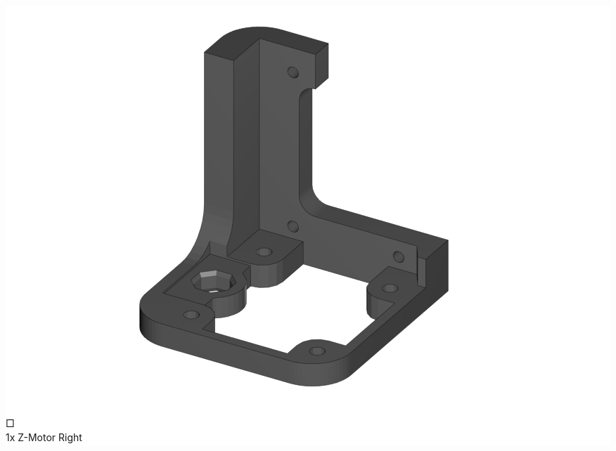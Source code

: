 <td align="left" rowspan="3"><p>□ <img src="/media/Section_1_0073.png" alt="/media/Section_1_0073.png" /><br />
 1x Z-Motor Right</p></td>
</tr>
<tr class="odd">